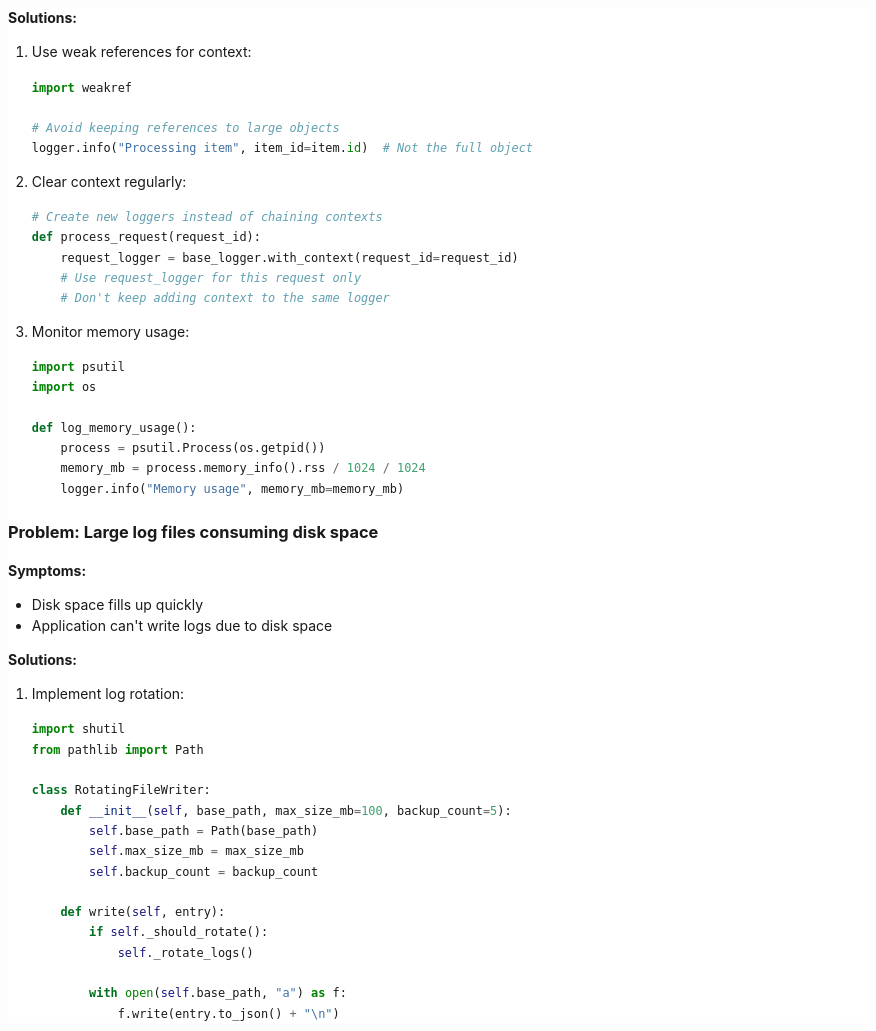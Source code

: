 **Solutions:**
1. Use weak references for context:
   ```python
   import weakref
   
   # Avoid keeping references to large objects
   logger.info("Processing item", item_id=item.id)  # Not the full object
   ```

2. Clear context regularly:
   ```python
   # Create new loggers instead of chaining contexts
   def process_request(request_id):
       request_logger = base_logger.with_context(request_id=request_id)
       # Use request_logger for this request only
       # Don't keep adding context to the same logger
   ```

3. Monitor memory usage:
   ```python
   import psutil
   import os
   
   def log_memory_usage():
       process = psutil.Process(os.getpid())
       memory_mb = process.memory_info().rss / 1024 / 1024
       logger.info("Memory usage", memory_mb=memory_mb)
   ```

### Problem: Large log files consuming disk space

**Symptoms:**
- Disk space fills up quickly
- Application can't write logs due to disk space

**Solutions:**
1. Implement log rotation:
   ```python
   import shutil
   from pathlib import Path
   
   class RotatingFileWriter:
       def __init__(self, base_path, max_size_mb=100, backup_count=5):
           self.base_path = Path(base_path)
           self.max_size_mb = max_size_mb
           self.backup_count = backup_count
           
       def write(self, entry):
           if self._should_rotate():
               self._rotate_logs()
           
           with open(self.base_path, "a") as f:
               f.write(entry.to_json() + "\n")
   ```
